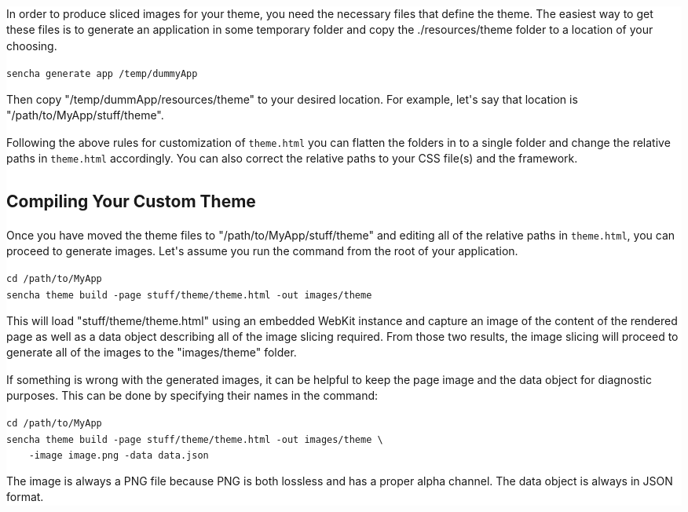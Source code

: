 In order to produce sliced images for your theme, you need the necessary files that define
the theme. The easiest way to get these files is to generate an application in some temporary
folder and copy the ./resources/theme folder to a location of your choosing.

    sencha generate app /temp/dummyApp

Then copy "/temp/dummApp/resources/theme" to your desired location. For example, let's say
that location is "/path/to/MyApp/stuff/theme".

Following the above rules for customization of `theme.html` you can flatten the folders in
to a single folder and change the relative paths in `theme.html` accordingly. You can also
correct the relative paths to your CSS file(s) and the framework.

## Compiling Your Custom Theme

Once you have moved the theme files to "/path/to/MyApp/stuff/theme" and editing all of the
relative paths in `theme.html`, you can proceed to generate images. Let's assume you run
the command from the root of your application.

    cd /path/to/MyApp
    sencha theme build -page stuff/theme/theme.html -out images/theme

This will load "stuff/theme/theme.html" using an embedded WebKit instance and capture an
image of the content of the rendered page as well as a data object describing all of the
image slicing required. From those two results, the image slicing will proceed to generate
all of the images to the "images/theme" folder.

If something is wrong with the generated images, it can be helpful to keep the page image
and the data object for diagnostic purposes. This can be done by specifying their names in
the command:

    cd /path/to/MyApp
    sencha theme build -page stuff/theme/theme.html -out images/theme \
        -image image.png -data data.json

The image is always a PNG file because PNG is both lossless and has a proper alpha channel.
The data object is always in JSON format.
